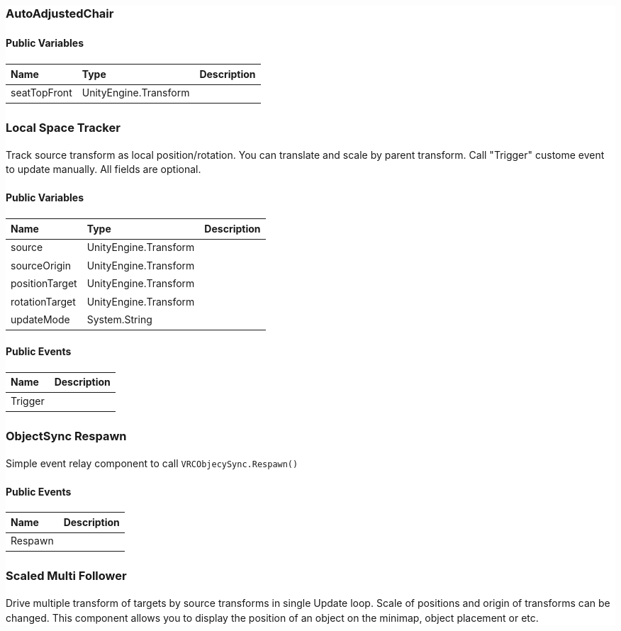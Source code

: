 ### AutoAdjustedChair




#### Public Variables
| Name | Type | Description |
|:--|:--|:--|
| seatTopFront | UnityEngine.Transform |  |



### Local Space Tracker
Track source transform as local position/rotation. You can translate and scale by parent transform. Call "Trigger" custome event to update manually. All fields are optional.



#### Public Variables
| Name | Type | Description |
|:--|:--|:--|
| source | UnityEngine.Transform |  |
| sourceOrigin | UnityEngine.Transform |  |
| positionTarget | UnityEngine.Transform |  |
| rotationTarget | UnityEngine.Transform |  |
| updateMode | System.String |  |



#### Public Events
| Name | Description |
|:--|:--|
| Trigger |  |



### ObjectSync Respawn
Simple event relay component to call `VRCObjecySync.Respawn()`



#### Public Events
| Name | Description |
|:--|:--|
| Respawn |  |



### Scaled Multi Follower

Drive multiple transform of targets by source transforms in single Update loop.
Scale of positions and origin of transforms can be changed.
This component allows you to display the position of an object on the minimap,  object placement or etc.
        